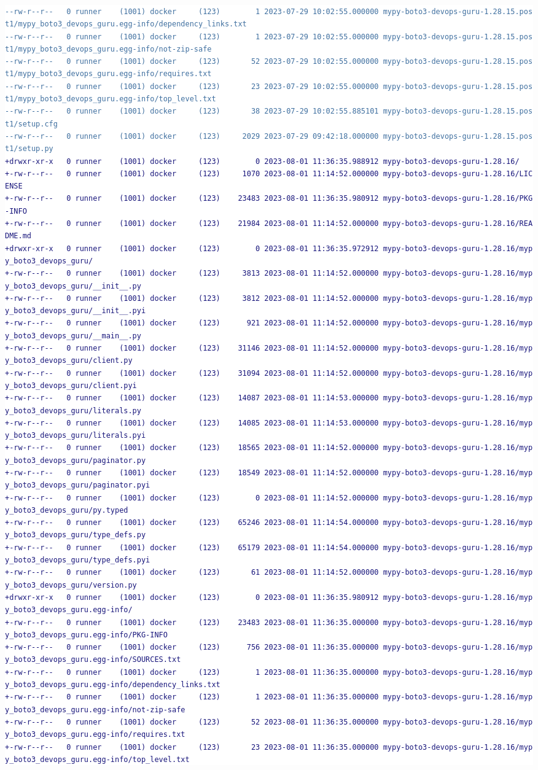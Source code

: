 ```diff
--rw-r--r--   0 runner    (1001) docker     (123)        1 2023-07-29 10:02:55.000000 mypy-boto3-devops-guru-1.28.15.post1/mypy_boto3_devops_guru.egg-info/dependency_links.txt
--rw-r--r--   0 runner    (1001) docker     (123)        1 2023-07-29 10:02:55.000000 mypy-boto3-devops-guru-1.28.15.post1/mypy_boto3_devops_guru.egg-info/not-zip-safe
--rw-r--r--   0 runner    (1001) docker     (123)       52 2023-07-29 10:02:55.000000 mypy-boto3-devops-guru-1.28.15.post1/mypy_boto3_devops_guru.egg-info/requires.txt
--rw-r--r--   0 runner    (1001) docker     (123)       23 2023-07-29 10:02:55.000000 mypy-boto3-devops-guru-1.28.15.post1/mypy_boto3_devops_guru.egg-info/top_level.txt
--rw-r--r--   0 runner    (1001) docker     (123)       38 2023-07-29 10:02:55.885101 mypy-boto3-devops-guru-1.28.15.post1/setup.cfg
--rw-r--r--   0 runner    (1001) docker     (123)     2029 2023-07-29 09:42:18.000000 mypy-boto3-devops-guru-1.28.15.post1/setup.py
+drwxr-xr-x   0 runner    (1001) docker     (123)        0 2023-08-01 11:36:35.988912 mypy-boto3-devops-guru-1.28.16/
+-rw-r--r--   0 runner    (1001) docker     (123)     1070 2023-08-01 11:14:52.000000 mypy-boto3-devops-guru-1.28.16/LICENSE
+-rw-r--r--   0 runner    (1001) docker     (123)    23483 2023-08-01 11:36:35.980912 mypy-boto3-devops-guru-1.28.16/PKG-INFO
+-rw-r--r--   0 runner    (1001) docker     (123)    21984 2023-08-01 11:14:52.000000 mypy-boto3-devops-guru-1.28.16/README.md
+drwxr-xr-x   0 runner    (1001) docker     (123)        0 2023-08-01 11:36:35.972912 mypy-boto3-devops-guru-1.28.16/mypy_boto3_devops_guru/
+-rw-r--r--   0 runner    (1001) docker     (123)     3813 2023-08-01 11:14:52.000000 mypy-boto3-devops-guru-1.28.16/mypy_boto3_devops_guru/__init__.py
+-rw-r--r--   0 runner    (1001) docker     (123)     3812 2023-08-01 11:14:52.000000 mypy-boto3-devops-guru-1.28.16/mypy_boto3_devops_guru/__init__.pyi
+-rw-r--r--   0 runner    (1001) docker     (123)      921 2023-08-01 11:14:52.000000 mypy-boto3-devops-guru-1.28.16/mypy_boto3_devops_guru/__main__.py
+-rw-r--r--   0 runner    (1001) docker     (123)    31146 2023-08-01 11:14:52.000000 mypy-boto3-devops-guru-1.28.16/mypy_boto3_devops_guru/client.py
+-rw-r--r--   0 runner    (1001) docker     (123)    31094 2023-08-01 11:14:52.000000 mypy-boto3-devops-guru-1.28.16/mypy_boto3_devops_guru/client.pyi
+-rw-r--r--   0 runner    (1001) docker     (123)    14087 2023-08-01 11:14:53.000000 mypy-boto3-devops-guru-1.28.16/mypy_boto3_devops_guru/literals.py
+-rw-r--r--   0 runner    (1001) docker     (123)    14085 2023-08-01 11:14:53.000000 mypy-boto3-devops-guru-1.28.16/mypy_boto3_devops_guru/literals.pyi
+-rw-r--r--   0 runner    (1001) docker     (123)    18565 2023-08-01 11:14:52.000000 mypy-boto3-devops-guru-1.28.16/mypy_boto3_devops_guru/paginator.py
+-rw-r--r--   0 runner    (1001) docker     (123)    18549 2023-08-01 11:14:52.000000 mypy-boto3-devops-guru-1.28.16/mypy_boto3_devops_guru/paginator.pyi
+-rw-r--r--   0 runner    (1001) docker     (123)        0 2023-08-01 11:14:52.000000 mypy-boto3-devops-guru-1.28.16/mypy_boto3_devops_guru/py.typed
+-rw-r--r--   0 runner    (1001) docker     (123)    65246 2023-08-01 11:14:54.000000 mypy-boto3-devops-guru-1.28.16/mypy_boto3_devops_guru/type_defs.py
+-rw-r--r--   0 runner    (1001) docker     (123)    65179 2023-08-01 11:14:54.000000 mypy-boto3-devops-guru-1.28.16/mypy_boto3_devops_guru/type_defs.pyi
+-rw-r--r--   0 runner    (1001) docker     (123)       61 2023-08-01 11:14:52.000000 mypy-boto3-devops-guru-1.28.16/mypy_boto3_devops_guru/version.py
+drwxr-xr-x   0 runner    (1001) docker     (123)        0 2023-08-01 11:36:35.980912 mypy-boto3-devops-guru-1.28.16/mypy_boto3_devops_guru.egg-info/
+-rw-r--r--   0 runner    (1001) docker     (123)    23483 2023-08-01 11:36:35.000000 mypy-boto3-devops-guru-1.28.16/mypy_boto3_devops_guru.egg-info/PKG-INFO
+-rw-r--r--   0 runner    (1001) docker     (123)      756 2023-08-01 11:36:35.000000 mypy-boto3-devops-guru-1.28.16/mypy_boto3_devops_guru.egg-info/SOURCES.txt
+-rw-r--r--   0 runner    (1001) docker     (123)        1 2023-08-01 11:36:35.000000 mypy-boto3-devops-guru-1.28.16/mypy_boto3_devops_guru.egg-info/dependency_links.txt
+-rw-r--r--   0 runner    (1001) docker     (123)        1 2023-08-01 11:36:35.000000 mypy-boto3-devops-guru-1.28.16/mypy_boto3_devops_guru.egg-info/not-zip-safe
+-rw-r--r--   0 runner    (1001) docker     (123)       52 2023-08-01 11:36:35.000000 mypy-boto3-devops-guru-1.28.16/mypy_boto3_devops_guru.egg-info/requires.txt
+-rw-r--r--   0 runner    (1001) docker     (123)       23 2023-08-01 11:36:35.000000 mypy-boto3-devops-guru-1.28.16/mypy_boto3_devops_guru.egg-info/top_level.txt
```